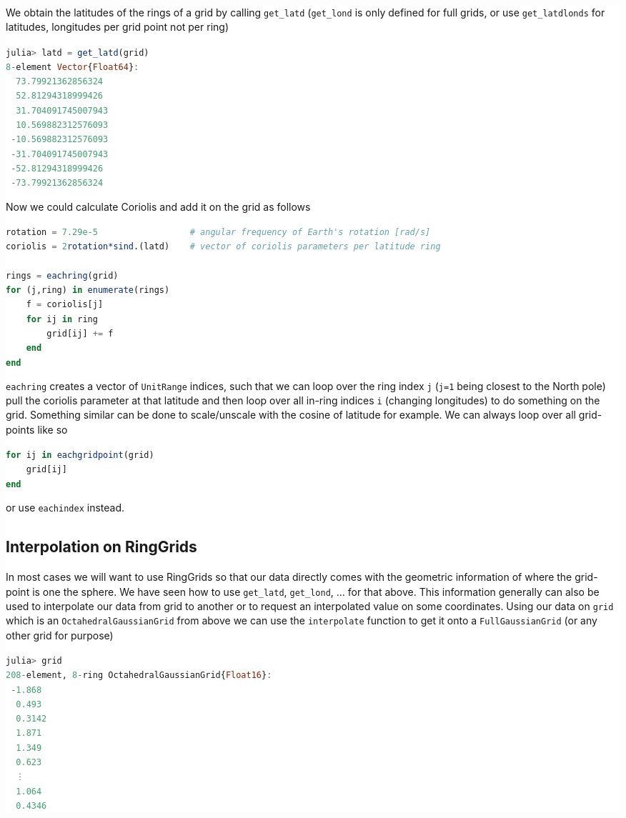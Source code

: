We obtain the latitudes of the rings of a grid by calling `get_latd` (`get_lond` is only defined for full
grids, or use `get_latdlonds` for latitudes, longitudes per grid point not per ring)
```julia
julia> latd = get_latd(grid)
8-element Vector{Float64}:
  73.79921362856324
  52.81294318999426
  31.704091745007943
  10.569882312576093
 -10.569882312576093
 -31.704091745007943
 -52.81294318999426
 -73.79921362856324
```
Now we could calculate Coriolis and add it on the grid as follows
```julia
rotation = 7.29e-5                  # angular frequency of Earth's rotation [rad/s]
coriolis = 2rotation*sind.(latd)    # vector of coriolis parameters per latitude ring

rings = eachring(grid)
for (j,ring) in enumerate(rings)
    f = coriolis[j]
    for ij in ring
        grid[ij] += f
    end
end
```
`eachring` creates a vector of `UnitRange` indices, such that we can loop over the ring index `j`
(`j=1` being closest to the North pole) pull the coriolis parameter at that latitude and then
loop over all in-ring indices `i` (changing longitudes) to do something on the grid.
Something similar can be done to scale/unscale with the cosine of latitude for example.
We can always loop over all grid-points like so
```julia
for ij in eachgridpoint(grid)
    grid[ij]
end
```
or use `eachindex` instead.

## Interpolation on RingGrids

In most cases we will want to use RingGrids so that our data directly comes with the geometric information
of where the grid-point is one the sphere. We have seen how to use `get_latd`, `get_lond`, ... for that
above. This information generally can also be used to interpolate our data from grid to another or to
request an interpolated value on some coordinates. Using our data on `grid` which is an `OctahedralGaussianGrid`
from above we can use the `interpolate` function to get it onto a `FullGaussianGrid` (or any other grid for
purpose)
```julia
julia> grid
208-element, 8-ring OctahedralGaussianGrid{Float16}:
 -1.868
  0.493
  0.3142
  1.871
  1.349
  0.623
  ⋮
  1.064
  0.4346
```